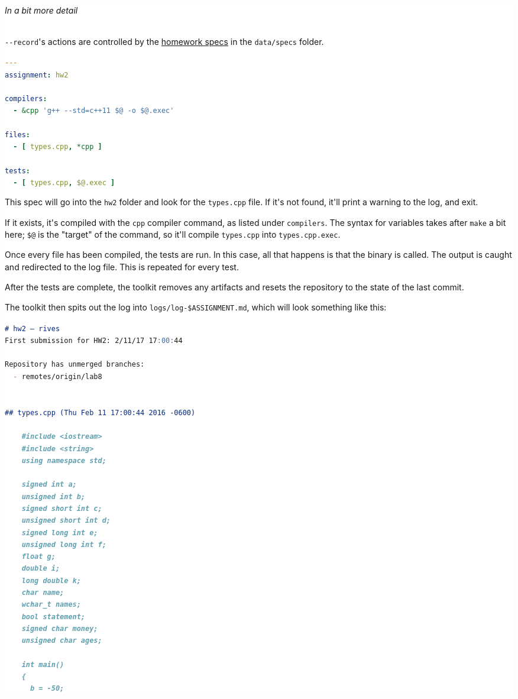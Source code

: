 ###### In a bit more detail
`--record`'s actions are controlled by the [homework specs](https://github.com/stodevx/cs251-specs) in the `data/specs` folder.

```yaml
---
assignment: hw2

compilers:
  - &cpp 'g++ --std=c++11 $@ -o $@.exec'

files:
  - [ types.cpp, *cpp ]

tests:
  - [ types.cpp, $@.exec ]
```

This spec will go into the `hw2` folder and look for the `types.cpp` file. If it's not found, it'll print a warning to the log, and exit.

If it exists, it's compiled with the `cpp` compiler command, as listed under `compilers`. The syntax for variables takes after `make` a bit here; `$@` is the "target" of the command, so it'll compile `types.cpp` into `types.cpp.exec`.

Once every file has been compiled, the tests are run. In this case, all that happens is that the binary is called. The output is caught and redirected to the log file. This is repeated for every test.

After the tests are complete, the toolkit removes any artifacts and resets the repository to the state of the last commit.

The toolkit then spits out the log into `logs/log-$ASSIGNMENT.md`, which will look something like this:

```markdown
# hw2 – rives
First submission for HW2: 2/11/17 17:00:44

Repository has unmerged branches:
  - remotes/origin/lab8


## types.cpp (Thu Feb 11 17:00:44 2016 -0600)

    #include <iostream>
    #include <string>
    using namespace std;

    signed int a;
    unsigned int b;
    signed short int c;
    unsigned short int d;
    signed long int e;
    unsigned long int f;
    float g;
    double i;
    long double k;
    char name;
    wchar_t names;
    bool statement;
    signed char money;
    unsigned char ages;

    int main()
    {
      b = -50;
```